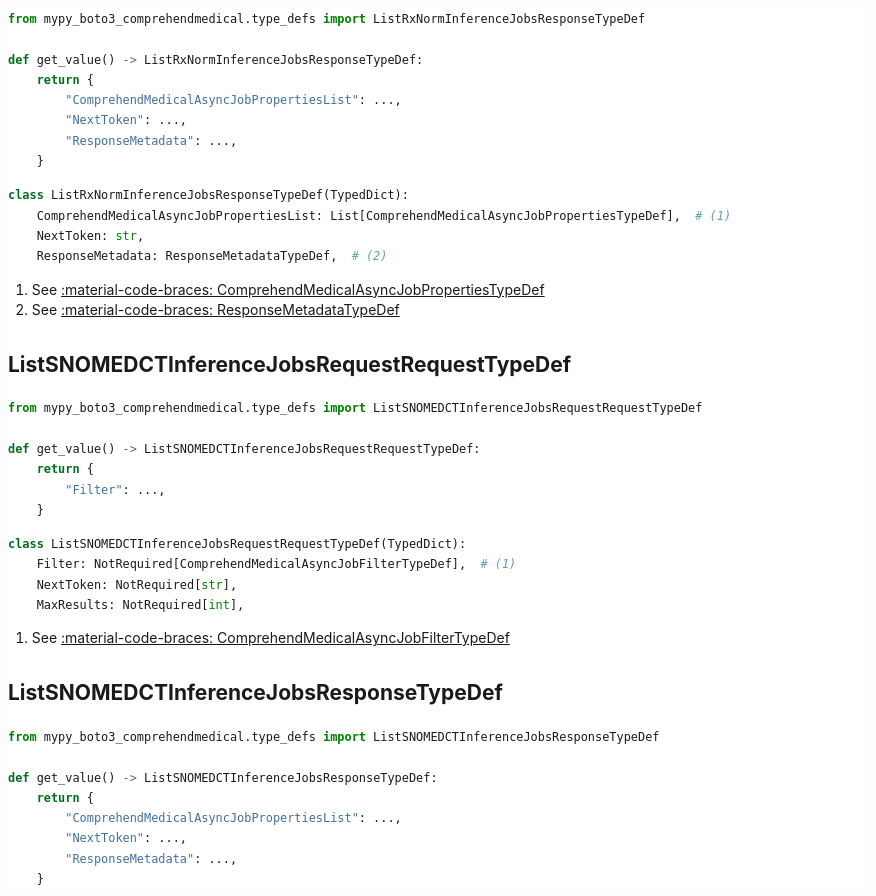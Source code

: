 ```python title="Usage Example"
from mypy_boto3_comprehendmedical.type_defs import ListRxNormInferenceJobsResponseTypeDef

def get_value() -> ListRxNormInferenceJobsResponseTypeDef:
    return {
        "ComprehendMedicalAsyncJobPropertiesList": ...,
        "NextToken": ...,
        "ResponseMetadata": ...,
    }
```

```python title="Definition"
class ListRxNormInferenceJobsResponseTypeDef(TypedDict):
    ComprehendMedicalAsyncJobPropertiesList: List[ComprehendMedicalAsyncJobPropertiesTypeDef],  # (1)
    NextToken: str,
    ResponseMetadata: ResponseMetadataTypeDef,  # (2)
```

1. See [:material-code-braces: ComprehendMedicalAsyncJobPropertiesTypeDef](./type_defs.md#comprehendmedicalasyncjobpropertiestypedef) 
2. See [:material-code-braces: ResponseMetadataTypeDef](./type_defs.md#responsemetadatatypedef) 
## ListSNOMEDCTInferenceJobsRequestRequestTypeDef

```python title="Usage Example"
from mypy_boto3_comprehendmedical.type_defs import ListSNOMEDCTInferenceJobsRequestRequestTypeDef

def get_value() -> ListSNOMEDCTInferenceJobsRequestRequestTypeDef:
    return {
        "Filter": ...,
    }
```

```python title="Definition"
class ListSNOMEDCTInferenceJobsRequestRequestTypeDef(TypedDict):
    Filter: NotRequired[ComprehendMedicalAsyncJobFilterTypeDef],  # (1)
    NextToken: NotRequired[str],
    MaxResults: NotRequired[int],
```

1. See [:material-code-braces: ComprehendMedicalAsyncJobFilterTypeDef](./type_defs.md#comprehendmedicalasyncjobfiltertypedef) 
## ListSNOMEDCTInferenceJobsResponseTypeDef

```python title="Usage Example"
from mypy_boto3_comprehendmedical.type_defs import ListSNOMEDCTInferenceJobsResponseTypeDef

def get_value() -> ListSNOMEDCTInferenceJobsResponseTypeDef:
    return {
        "ComprehendMedicalAsyncJobPropertiesList": ...,
        "NextToken": ...,
        "ResponseMetadata": ...,
    }
```
